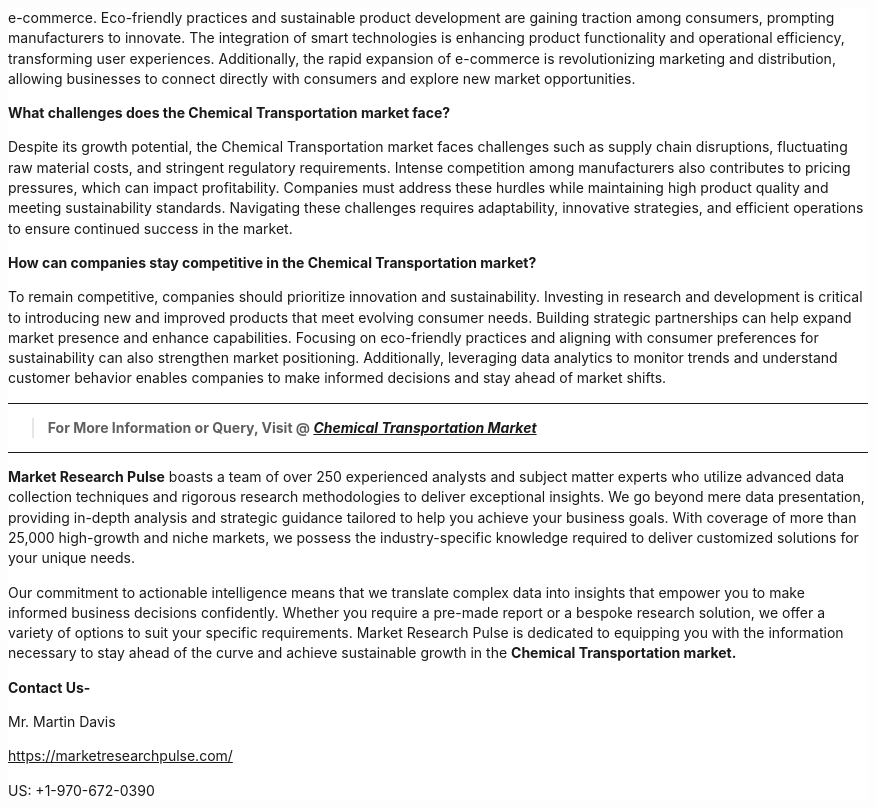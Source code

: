 e-commerce. Eco-friendly practices and sustainable product development are gaining traction among consumers, prompting manufacturers to innovate. The integration of smart technologies is enhancing product functionality and operational efficiency, transforming user experiences. Additionally, the rapid expansion of e-commerce is revolutionizing marketing and distribution, allowing businesses to connect directly with consumers and explore new market opportunities.</p><p><strong>What challenges does the Chemical Transportation market face?</strong></p><p>Despite its growth potential, the Chemical Transportation market faces challenges such as supply chain disruptions, fluctuating raw material costs, and stringent regulatory requirements. Intense competition among manufacturers also contributes to pricing pressures, which can impact profitability. Companies must address these hurdles while maintaining high product quality and meeting sustainability standards. Navigating these challenges requires adaptability, innovative strategies, and efficient operations to ensure continued success in the market.</p><p><strong>How can companies stay competitive in the Chemical Transportation market?</strong></p><p>To remain competitive, companies should prioritize innovation and sustainability. Investing in research and development is critical to introducing new and improved products that meet evolving consumer needs. Building strategic partnerships can help expand market presence and enhance capabilities. Focusing on eco-friendly practices and aligning with consumer preferences for sustainability can also strengthen market positioning. Additionally, leveraging data analytics to monitor trends and understand customer behavior enables companies to make informed decisions and stay ahead of market shifts.</p><hr /><blockquote><p><strong>For More Information or Query, Visit @&nbsp;<em><a href="https://marketresearchpulse.com/report/65335/chemical-transportation-market?utm_source=Linkedin&utm_medium=023">Chemical Transportation Market</a></em></strong></p></blockquote><hr /><p><strong>Market Research Pulse</strong> boasts a team of over 250 experienced analysts and subject matter experts who utilize advanced data collection techniques and rigorous research methodologies to deliver exceptional insights. We go beyond mere data presentation, providing in-depth analysis and strategic guidance tailored to help you achieve your business goals. With coverage of more than 25,000 high-growth and niche markets, we possess the industry-specific knowledge required to deliver customized solutions for your unique needs.</p><p>Our commitment to actionable intelligence means that we translate complex data into insights that empower you to make informed business decisions confidently. Whether you require a pre-made report or a bespoke research solution, we offer a variety of options to suit your specific requirements. Market Research Pulse is dedicated to equipping you with the information necessary to stay ahead of the curve and achieve sustainable growth in the <strong>Chemical Transportation market.</strong></p><p><strong>Contact Us-</strong></p><p>Mr. Martin Davis</p><p>https://marketresearchpulse.com/</p><p>US: +1-970-672-0390</p>